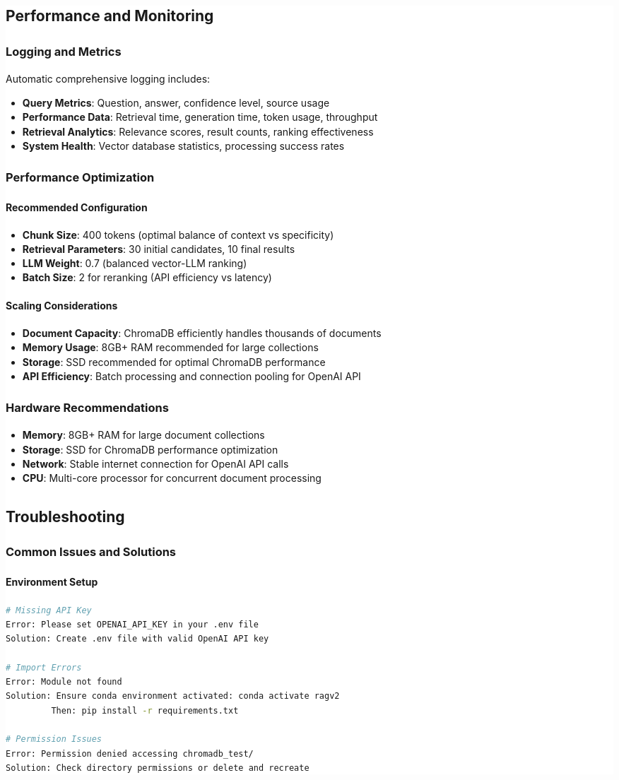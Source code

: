 ## Performance and Monitoring

### Logging and Metrics
Automatic comprehensive logging includes:
- **Query Metrics**: Question, answer, confidence level, source usage
- **Performance Data**: Retrieval time, generation time, token usage, throughput
- **Retrieval Analytics**: Relevance scores, result counts, ranking effectiveness
- **System Health**: Vector database statistics, processing success rates

### Performance Optimization

#### Recommended Configuration
- **Chunk Size**: 400 tokens (optimal balance of context vs specificity)
- **Retrieval Parameters**: 30 initial candidates, 10 final results
- **LLM Weight**: 0.7 (balanced vector-LLM ranking)
- **Batch Size**: 2 for reranking (API efficiency vs latency)

#### Scaling Considerations
- **Document Capacity**: ChromaDB efficiently handles thousands of documents
- **Memory Usage**: 8GB+ RAM recommended for large collections
- **Storage**: SSD recommended for optimal ChromaDB performance
- **API Efficiency**: Batch processing and connection pooling for OpenAI API

### Hardware Recommendations
- **Memory**: 8GB+ RAM for large document collections
- **Storage**: SSD for ChromaDB performance optimization
- **Network**: Stable internet connection for OpenAI API calls
- **CPU**: Multi-core processor for concurrent document processing

## Troubleshooting

### Common Issues and Solutions

#### Environment Setup
```bash
# Missing API Key
Error: Please set OPENAI_API_KEY in your .env file
Solution: Create .env file with valid OpenAI API key

# Import Errors
Error: Module not found
Solution: Ensure conda environment activated: conda activate ragv2
         Then: pip install -r requirements.txt

# Permission Issues
Error: Permission denied accessing chromadb_test/
Solution: Check directory permissions or delete and recreate
```

